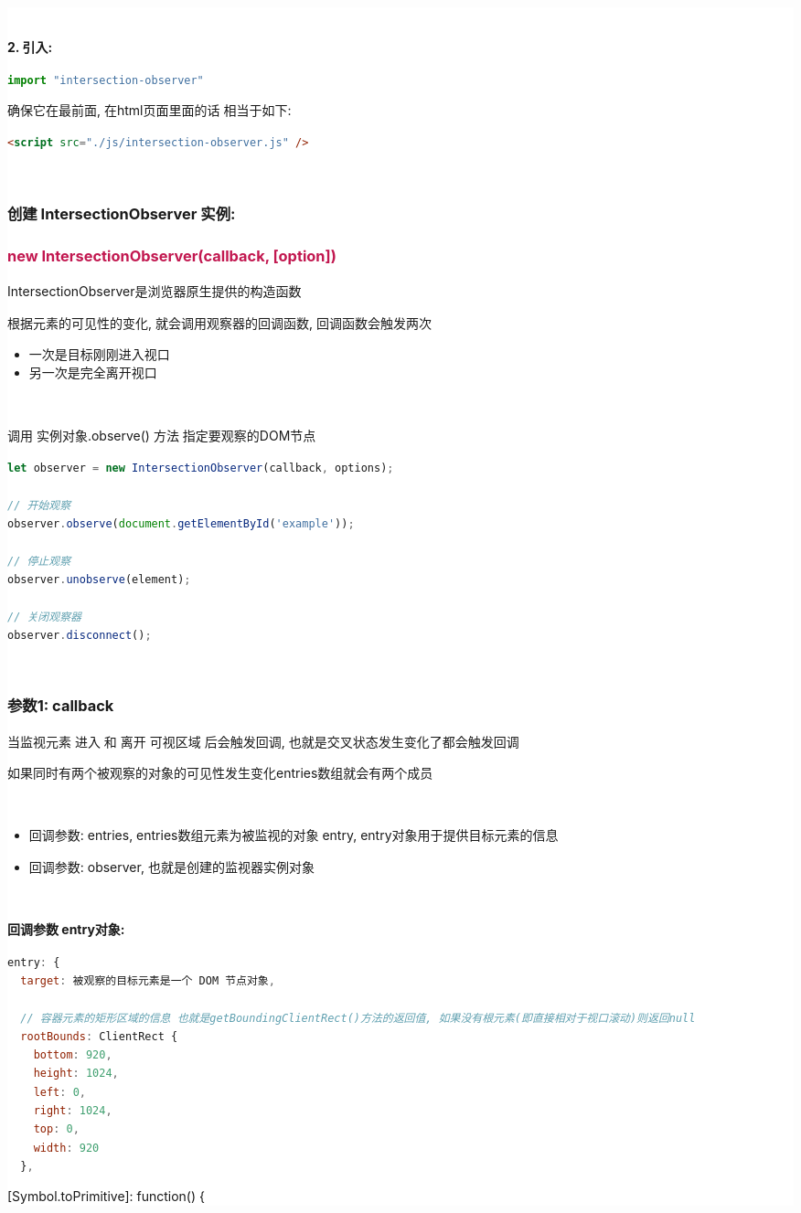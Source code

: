 <br>

**2. 引入:**
```js
import "intersection-observer"
```

确保它在最前面, 在html页面里面的话 相当于如下:
```html
<script src="./js/intersection-observer.js" />
```

<br>

### 创建 IntersectionObserver 实例:

### **<font color="#C2185">new IntersectionObserver(callback, [option])</font>**
IntersectionObserver是浏览器原生提供的构造函数

根据元素的可见性的变化, 就会调用观察器的回调函数, 回调函数会触发两次

- 一次是目标刚刚进入视口
- 另一次是完全离开视口

<br>

调用 实例对象.observe() 方法 指定要观察的DOM节点
```js  
let observer = new IntersectionObserver(callback, options);

// 开始观察
observer.observe(document.getElementById('example'));

// 停止观察
observer.unobserve(element);

// 关闭观察器
observer.disconnect();
```

<br>

### 参数1: callback
当监视元素 进入 和 离开 可视区域 后会触发回调, 也就是交叉状态发生变化了都会触发回调

如果同时有两个被观察的对象的可见性发生变化entries数组就会有两个成员

<br>

- 回调参数: entries, entries数组元素为被监视的对象 entry, entry对象用于提供目标元素的信息

- 回调参数: observer, 也就是创建的监视器实例对象

<br>

**回调参数 entry对象:**  
```js
entry: {
  target: 被观察的目标元素是一个 DOM 节点对象,

  // 容器元素的矩形区域的信息 也就是getBoundingClientRect()方法的返回值, 如果没有根元素(即直接相对于视口滚动)则返回null
  rootBounds: ClientRect {
    bottom: 920,
    height: 1024,
    left: 0,
    right: 1024,
    top: 0,
    width: 920
  },
```

  [Symbol.toPrimitive]: function() {